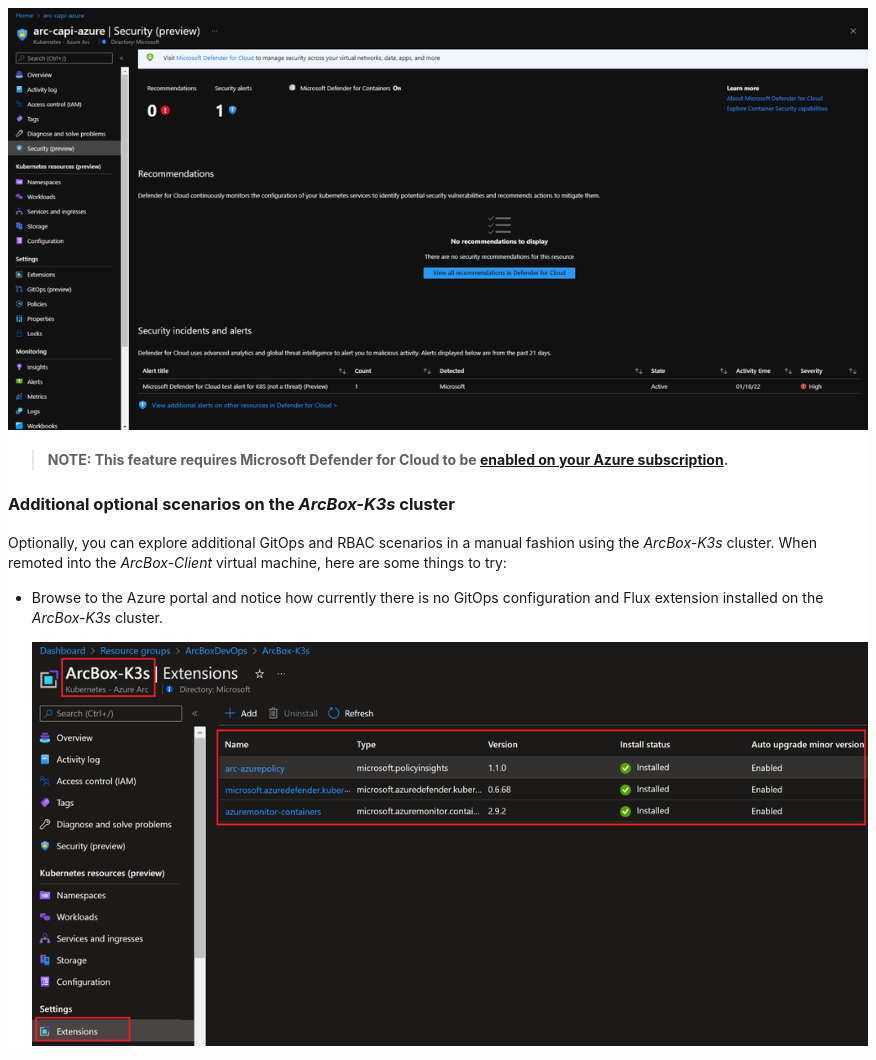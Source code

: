 ![Screenshot security alert in Microsoft Defender for Cloud](./defender_alert03.png)

> **NOTE: This feature requires Microsoft Defender for Cloud to be [enabled on your Azure subscription](https://docs.microsoft.com/azure/defender-for-cloud/enable-enhanced-security).**

### Additional optional scenarios on the _ArcBox-K3s_ cluster

Optionally, you can explore additional GitOps and RBAC scenarios in a manual fashion using the _ArcBox-K3s_ cluster. When remoted into the _ArcBox-Client_ virtual machine, here are some things to try:

- Browse to the Azure portal and notice how currently there is no GitOps configuration and Flux extension installed on the _ArcBox-K3s_ cluster.
  
  ![Screenshot showing K3s cluster extensions](./k3s_gitops01.png)
